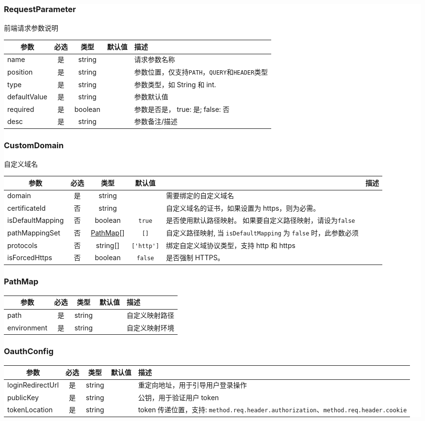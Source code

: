 ### RequestParameter

前端请求参数说明

| 参数         | 必选 |  类型   | 默认值 | 描述                                          |
| ------------ | :--: | :-----: | :----: | :-------------------------------------------- |
| name         |  是  | string  |        | 请求参数名称                                  |
| position     |  是  | string  |        | 参数位置，仅支持`PATH`，`QUERY`和`HEADER`类型 |
| type         |  是  | string  |        | 参数类型，如 String 和 int.                   |
| defaultValue |  是  | string  |        | 参数默认值                                    |
| required     |  是  | boolean |        | 参数是否是， true: 是; false: 否              |
| desc         |  是  | string  |        | 参数备注/描述                                 |

### CustomDomain

自定义域名

| 参数             | 必选 |         类型          |   默认值   |                                                                 | 描述 |
| ---------------- | :--: | :-------------------: | :--------: | :-------------------------------------------------------------- | ---- |
| domain           |  是  |        string         |            | 需要绑定的自定义域名                                            |
| certificateId    |  否  |        string         |            | 自定义域名的证书，如果设置为 https，则为必需。                  |
| isDefaultMapping |  否  |        boolean        |   `true`   | 是否使用默认路径映射。 如果要自定义路径映射，请设为`false`      |
| pathMappingSet   |  否  | [PathMap](#PathMap)[] |    `[]`    | 自定义路径映射, 当 `isDefaultMapping` 为 `false` 时，此参数必须 |
| protocols        |  否  |       string[]        | `['http']` | 绑定自定义域协议类型，支持 http 和 https                        |
| isForcedHttps    |  否  |        boolean        |  `false`   | 是否强制 HTTPS。                                                |

### PathMap

| 参数        | 必选 |  类型  | 默认值 | 描述           |
| ----------- | :--: | :----: | :----: | :------------- |
| path        |  是  | string |        | 自定义映射路径 |
| environment |  是  | string |        | 自定义映射环境 |

### OauthConfig

| 参数             | 必选 |  类型  | 默认值 | 描述                                                                                |
| ---------------- | :--: | :----: | :----: | :---------------------------------------------------------------------------------- |
| loginRedirectUrl |  是  | string |        | 重定向地址，用于引导用户登录操作                                                    |
| publicKey        |  是  | string |        | 公钥，用于验证用户 token                                                            |
| tokenLocation    |  是  | string |        | token 传递位置，支持: `method.req.header.authorization`、`method.req.header.cookie` |
